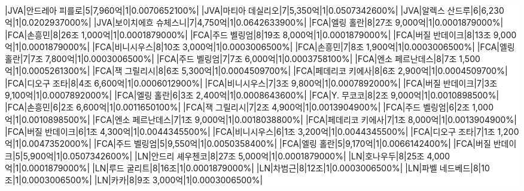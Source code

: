 |JVA|안드레아 피를로|5|7,960억|1|0.0070652100%|
|JVA|마티아 데실리오|7|5,350억|1|0.0507342600%|
|JVA|알렉스 산드루|6|6,230억|1|0.0202937000%|
|JVA|보이치에흐 슈체스니|7|4,750억|1|0.0642633900%|
|FCA|엘링 홀란|8|27조 9,000억|1|0.0001879000%|
|FCA|손흥민|8|26조 1,000억|1|0.0001879000%|
|FCA|주드 벨링엄|8|19조 8,000억|1|0.0001879000%|
|FCA|버질 반데이크|8|13조 9,000억|1|0.0001879000%|
|FCA|비니시우스|8|10조 3,000억|1|0.0003006500%|
|FCA|손흥민|7|8조 1,900억|1|0.0003006500%|
|FCA|엘링 홀란|7|7조 7,800억|1|0.0003006500%|
|FCA|주드 벨링엄|7|7조 6,000억|1|0.0003758100%|
|FCA|엔소 페르난데스|8|7조 1,500억|1|0.0005261300%|
|FCA|잭 그릴리시|8|6조 5,300억|1|0.0004509700%|
|FCA|페데리코 키에사|8|6조 2,900억|1|0.0004509700%|
|FCA|디오구 조타|8|4조 6,600억|1|0.0006012900%|
|FCA|비니시우스|7|3조 9,800억|1|0.0007892000%|
|FCA|버질 반데이크|7|3조 9,100억|1|0.0007892000%|
|FCA|엘링 홀란|6|3조 2,400억|1|0.0008643600%|
|FCA|Y. 무코코|8|2조 9,000억|1|0.0010898500%|
|FCA|손흥민|6|2조 6,600억|1|0.0011650100%|
|FCA|잭 그릴리시|7|2조 4,900억|1|0.0013904900%|
|FCA|주드 벨링엄|6|2조 1,000억|1|0.0010898500%|
|FCA|엔소 페르난데스|7|1조 9,000억|1|0.0018038800%|
|FCA|페데리코 키에사|7|1조 8,000억|1|0.0013904900%|
|FCA|버질 반데이크|6|1조 4,300억|1|0.0044345500%|
|FCA|비니시우스|6|1조 3,200억|1|0.0044345500%|
|FCA|디오구 조타|7|1조 1,200억|1|0.0047352000%|
|FCA|주드 벨링엄|5|9,550억|1|0.0050358400%|
|FCA|엘링 홀란|5|9,170억|1|0.0066142400%|
|FCA|버질 반데이크|5|5,900억|1|0.0507342600%|
|LN|안드리 셰우첸코|8|27조 5,000억|1|0.0001879000%|
|LN|호나우두|8|25조 4,000억|1|0.0001879000%|
|LN|루드 굴리트|8|16조|1|0.0001879000%|
|LN|차범근|8|12조|1|0.0003006500%|
|LN|파벨 네드베드|8|10조|1|0.0003006500%|
|LN|카카|8|9조 3,000억|1|0.0003006500%|